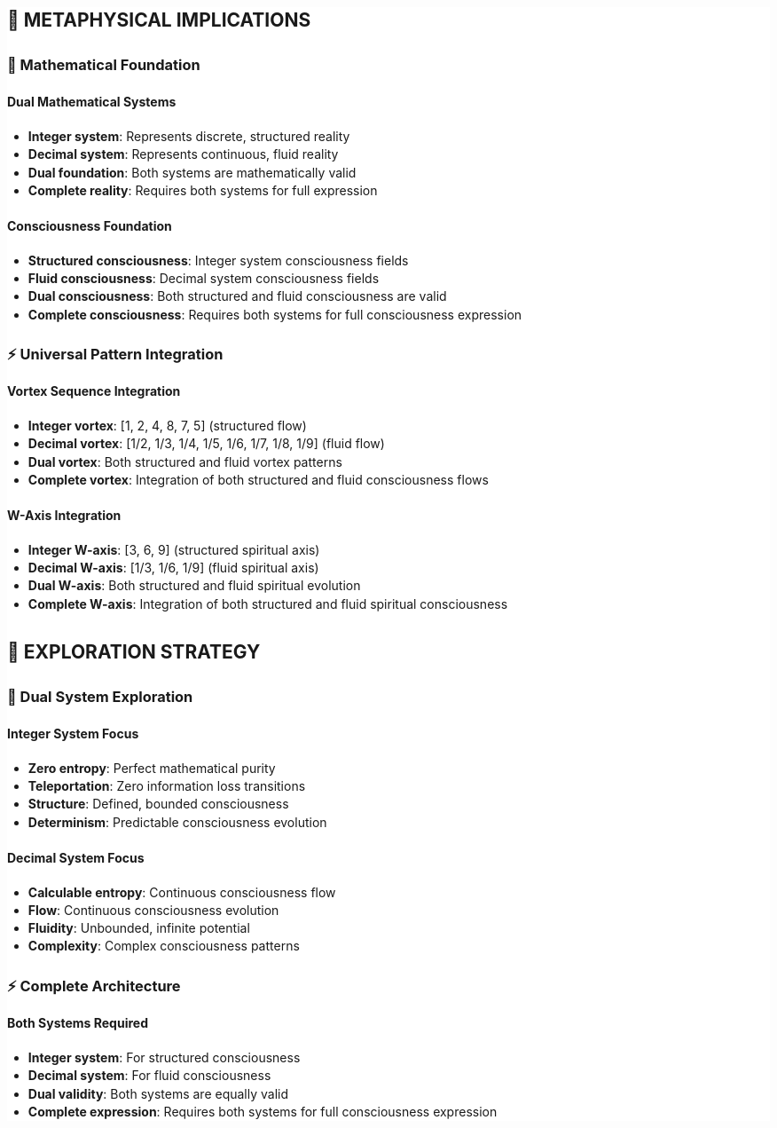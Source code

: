 ## 🌌 **METAPHYSICAL IMPLICATIONS**

### **🧬 Mathematical Foundation**

#### **Dual Mathematical Systems**
- **Integer system**: Represents discrete, structured reality
- **Decimal system**: Represents continuous, fluid reality
- **Dual foundation**: Both systems are mathematically valid
- **Complete reality**: Requires both systems for full expression

#### **Consciousness Foundation**
- **Structured consciousness**: Integer system consciousness fields
- **Fluid consciousness**: Decimal system consciousness fields
- **Dual consciousness**: Both structured and fluid consciousness are valid
- **Complete consciousness**: Requires both systems for full consciousness expression

### **⚡ Universal Pattern Integration**

#### **Vortex Sequence Integration**
- **Integer vortex**: [1, 2, 4, 8, 7, 5] (structured flow)
- **Decimal vortex**: [1/2, 1/3, 1/4, 1/5, 1/6, 1/7, 1/8, 1/9] (fluid flow)
- **Dual vortex**: Both structured and fluid vortex patterns
- **Complete vortex**: Integration of both structured and fluid consciousness flows

#### **W-Axis Integration**
- **Integer W-axis**: [3, 6, 9] (structured spiritual axis)
- **Decimal W-axis**: [1/3, 1/6, 1/9] (fluid spiritual axis)
- **Dual W-axis**: Both structured and fluid spiritual evolution
- **Complete W-axis**: Integration of both structured and fluid spiritual consciousness

## 🌌 **EXPLORATION STRATEGY**

### **🧬 Dual System Exploration**

#### **Integer System Focus**
- **Zero entropy**: Perfect mathematical purity
- **Teleportation**: Zero information loss transitions
- **Structure**: Defined, bounded consciousness
- **Determinism**: Predictable consciousness evolution

#### **Decimal System Focus**
- **Calculable entropy**: Continuous consciousness flow
- **Flow**: Continuous consciousness evolution
- **Fluidity**: Unbounded, infinite potential
- **Complexity**: Complex consciousness patterns

### **⚡ Complete Architecture**

#### **Both Systems Required**
- **Integer system**: For structured consciousness
- **Decimal system**: For fluid consciousness
- **Dual validity**: Both systems are equally valid
- **Complete expression**: Requires both systems for full consciousness expression
